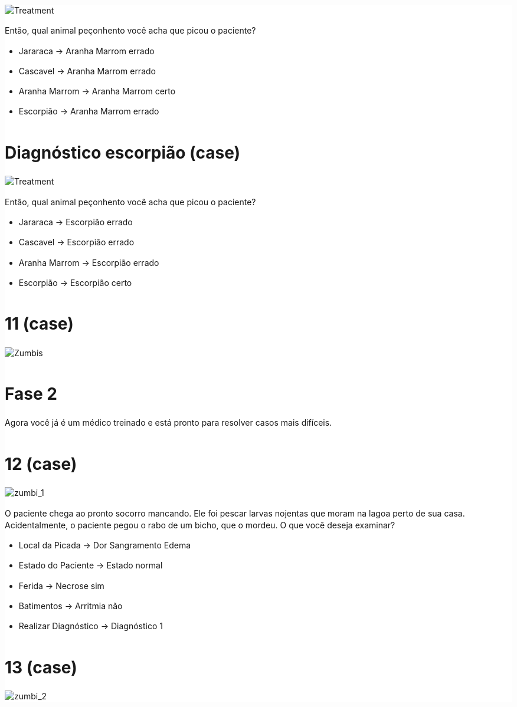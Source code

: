 ![Treatment](https://www.ic.unicamp.br/~santanch/lab/zombie-health/caseset03/images/doctor.png)

Então, qual animal peçonhento você acha que picou o paciente?

* Jararaca -> Aranha Marrom errado
* Cascavel -> Aranha Marrom errado

* Aranha Marrom -> Aranha Marrom certo
* Escorpião -> Aranha Marrom errado

# Diagnóstico escorpião (case)

![Treatment](https://www.ic.unicamp.br/~santanch/lab/zombie-health/caseset03/images/doctor.png)

Então, qual animal peçonhento você acha que picou o paciente?

* Jararaca -> Escorpião errado
* Cascavel -> Escorpião errado

* Aranha Marrom -> Escorpião errado
* Escorpião -> Escorpião certo

# 11 (case)

![Zumbis](https://www.ic.unicamp.br/~santanch/lab/zombie-health/images/gen01/zumbis2.png)

<H1>Fase 2</H1>

Agora você já é um médico treinado e está pronto para resolver casos mais difíceis.

<dcc-trigger action="knot/>/navigate" label="Iniciar Fase 2"></dcc-trigger>

# 12 (case)

![zumbi_1](https://www.ic.unicamp.br/~santanch/lab/zombie-health/caseset03/images/1.png)

O paciente chega ao pronto socorro mancando. Ele foi pescar larvas nojentas que moram na lagoa perto de sua casa. Acidentalmente, o paciente pegou o rabo de um bicho, que o mordeu. O que você deseja examinar?

* Local da Picada -> Dor Sangramento Edema
* Estado do Paciente -> Estado normal
* Ferida -> Necrose sim
* Batimentos -> Arritmia não

* Realizar Diagnóstico -> Diagnóstico 1

# 13 (case)

![zumbi_2](https://www.ic.unicamp.br/~santanch/lab/zombie-health/caseset03/images/2.png)
